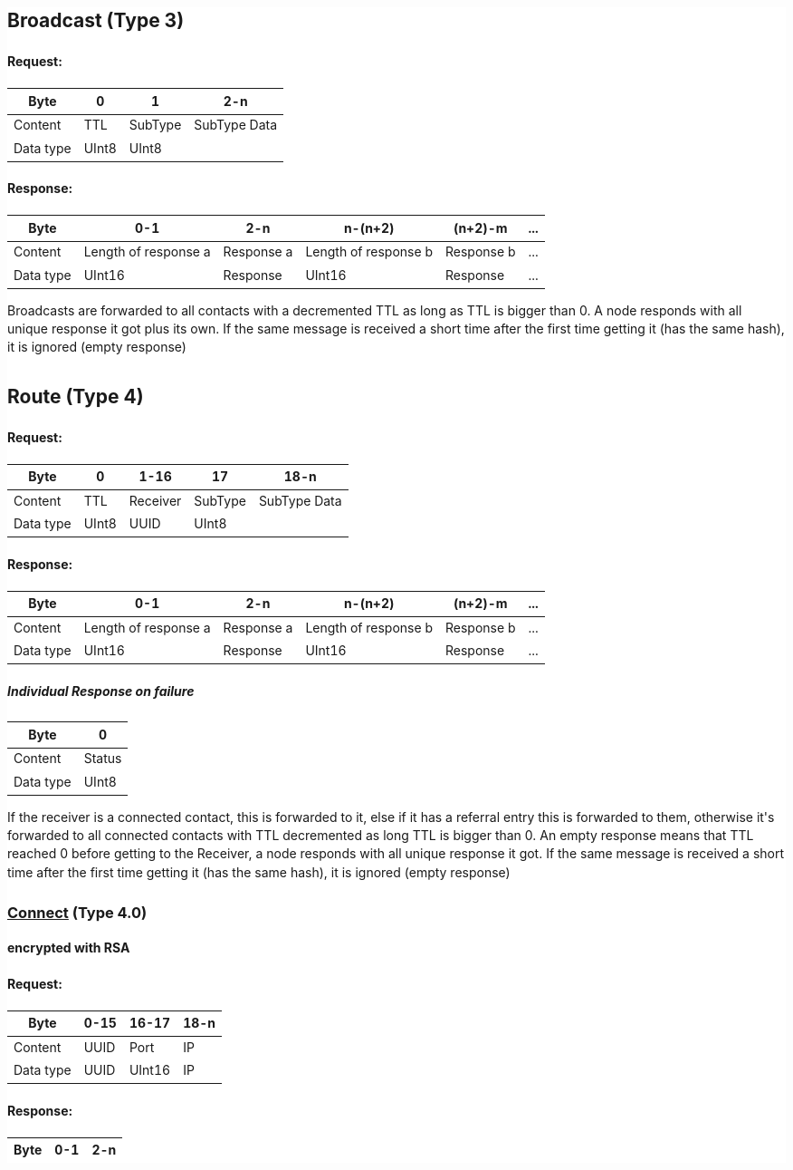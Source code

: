 ## Broadcast (Type 3)
#### Request:
| Byte      | 0     | 1       | 2-n          |
|-----------|-------|---------|--------------|
| Content   | TTL   | SubType | SubType Data |
| Data type | UInt8 | UInt8   |              |
#### Response:
| Byte      | 0-1                  | 2-n        | n-(n+2)              | (n+2)-m    |...|
|-----------|----------------------|------------|----------------------|------------|---|
| Content   | Length of response a | Response a | Length of response b | Response b |...|
| Data type | UInt16               | Response   | UInt16               | Response   |...|

Broadcasts are forwarded to all contacts with a decremented TTL as long as TTL is bigger than 0.
A node responds with all unique response it got plus its own.
If the same message is received a short time after the first time getting it (has the same hash), it is ignored (empty response)
## Route (Type 4)
#### Request:
| Byte      | 0     | 1-16     | 17      | 18-n         |
|-----------|-------|----------|---------|--------------|
| Content   | TTL   | Receiver | SubType | SubType Data |
| Data type | UInt8 | UUID     | UInt8   |              |
#### Response:
| Byte      | 0-1                  | 2-n        | n-(n+2)              | (n+2)-m    |...|
|-----------|----------------------|------------|----------------------|------------|---|
| Content   | Length of response a | Response a | Length of response b | Response b |...|
| Data type | UInt16               | Response   | UInt16               | Response   |...|
##### Individual Response on failure
| Byte      | 0      |
|-----------|--------|
| Content   | Status |
| Data type | UInt8  |

If the receiver is a connected contact, this is forwarded to it, else if it has a referral entry this is forwarded to them, otherwise it's forwarded to all connected contacts with TTL decremented as long TTL is bigger than 0.
An empty response means that TTL reached 0 before getting to the Receiver, a node responds with all unique response it got.
If the same message is received a short time after the first time getting it (has the same hash), it is ignored (empty response)
### [Connect](connect) (Type 4.0)
**encrypted with RSA**
#### Request:
| Byte      | 0-15 | 16-17  | 18-n |
|-----------|------|--------|------|
| Content   | UUID | Port   | IP   |
| Data type | UUID | UInt16 | IP   |
#### Response:
| Byte      | 0-1    | 2-n |
|-----------|--------|-----|